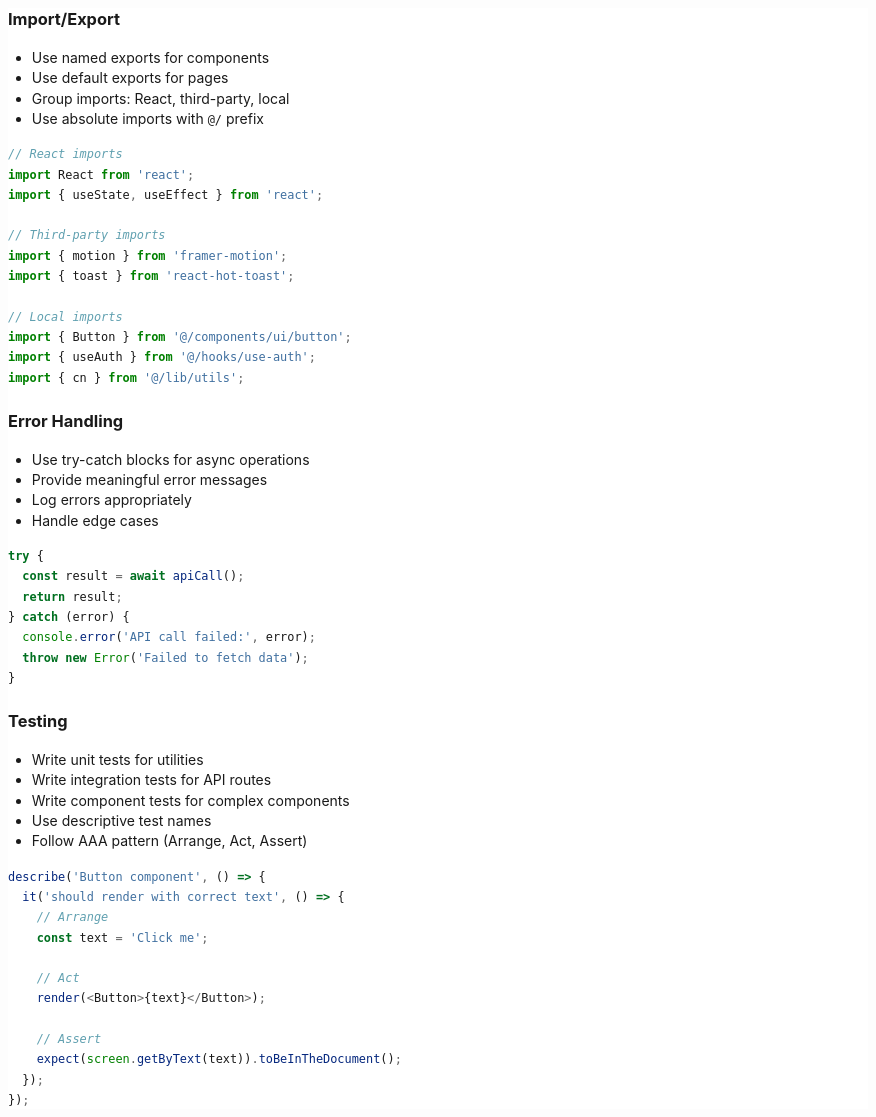 ### Import/Export

- Use named exports for components
- Use default exports for pages
- Group imports: React, third-party, local
- Use absolute imports with `@/` prefix

```typescript
// React imports
import React from 'react';
import { useState, useEffect } from 'react';

// Third-party imports
import { motion } from 'framer-motion';
import { toast } from 'react-hot-toast';

// Local imports
import { Button } from '@/components/ui/button';
import { useAuth } from '@/hooks/use-auth';
import { cn } from '@/lib/utils';
```

### Error Handling

- Use try-catch blocks for async operations
- Provide meaningful error messages
- Log errors appropriately
- Handle edge cases

```typescript
try {
  const result = await apiCall();
  return result;
} catch (error) {
  console.error('API call failed:', error);
  throw new Error('Failed to fetch data');
}
```

### Testing

- Write unit tests for utilities
- Write integration tests for API routes
- Write component tests for complex components
- Use descriptive test names
- Follow AAA pattern (Arrange, Act, Assert)

```typescript
describe('Button component', () => {
  it('should render with correct text', () => {
    // Arrange
    const text = 'Click me';
    
    // Act
    render(<Button>{text}</Button>);
    
    // Assert
    expect(screen.getByText(text)).toBeInTheDocument();
  });
});
```
